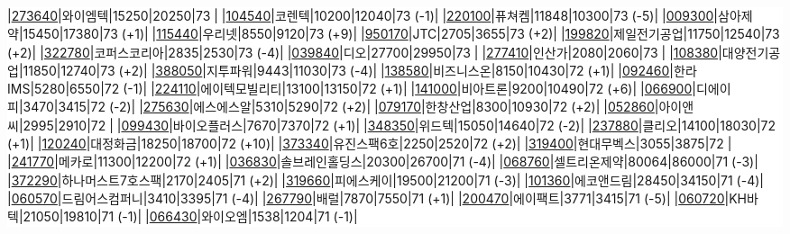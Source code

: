 |[273640](https://finance.daum.net/quotes/A273640)|와이엠텍|15250|20250|73 |
|[104540](https://finance.daum.net/quotes/A104540)|코렌텍|10200|12040|73 (-1)|
|[220100](https://finance.daum.net/quotes/A220100)|퓨쳐켐|11848|10300|73 (-5)|
|[009300](https://finance.daum.net/quotes/A009300)|삼아제약|15450|17380|73 (+1)|
|[115440](https://finance.daum.net/quotes/A115440)|우리넷|8550|9120|73 (+9)|
|[950170](https://finance.daum.net/quotes/A950170)|JTC|2705|3655|73 (+2)|
|[199820](https://finance.daum.net/quotes/A199820)|제일전기공업|11750|12540|73 (+2)|
|[322780](https://finance.daum.net/quotes/A322780)|코퍼스코리아|2835|2530|73 (-4)|
|[039840](https://finance.daum.net/quotes/A039840)|디오|27700|29950|73 |
|[277410](https://finance.daum.net/quotes/A277410)|인산가|2080|2060|73 |
|[108380](https://finance.daum.net/quotes/A108380)|대양전기공업|11850|12740|73 (+2)|
|[388050](https://finance.daum.net/quotes/A388050)|지투파워|9443|11030|73 (-4)|
|[138580](https://finance.daum.net/quotes/A138580)|비즈니스온|8150|10430|72 (+1)|
|[092460](https://finance.daum.net/quotes/A092460)|한라IMS|5280|6550|72 (-1)|
|[224110](https://finance.daum.net/quotes/A224110)|에이텍모빌리티|13100|13150|72 (+1)|
|[141000](https://finance.daum.net/quotes/A141000)|비아트론|9200|10490|72 (+6)|
|[066900](https://finance.daum.net/quotes/A066900)|디에이피|3470|3415|72 (-2)|
|[275630](https://finance.daum.net/quotes/A275630)|에스에스알|5310|5290|72 (+2)|
|[079170](https://finance.daum.net/quotes/A079170)|한창산업|8300|10930|72 (+2)|
|[052860](https://finance.daum.net/quotes/A052860)|아이앤씨|2995|2910|72 |
|[099430](https://finance.daum.net/quotes/A099430)|바이오플러스|7670|7370|72 (+1)|
|[348350](https://finance.daum.net/quotes/A348350)|위드텍|15050|14640|72 (-2)|
|[237880](https://finance.daum.net/quotes/A237880)|클리오|14100|18030|72 (+1)|
|[120240](https://finance.daum.net/quotes/A120240)|대정화금|18250|18700|72 (+10)|
|[373340](https://finance.daum.net/quotes/A373340)|유진스팩6호|2250|2520|72 (+2)|
|[319400](https://finance.daum.net/quotes/A319400)|현대무벡스|3055|3875|72 |
|[241770](https://finance.daum.net/quotes/A241770)|메카로|11300|12200|72 (+1)|
|[036830](https://finance.daum.net/quotes/A036830)|솔브레인홀딩스|20300|26700|71 (-4)|
|[068760](https://finance.daum.net/quotes/A068760)|셀트리온제약|80064|86000|71 (-3)|
|[372290](https://finance.daum.net/quotes/A372290)|하나머스트7호스팩|2170|2405|71 (+2)|
|[319660](https://finance.daum.net/quotes/A319660)|피에스케이|19500|21200|71 (-3)|
|[101360](https://finance.daum.net/quotes/A101360)|에코앤드림|28450|34150|71 (-4)|
|[060570](https://finance.daum.net/quotes/A060570)|드림어스컴퍼니|3410|3395|71 (-4)|
|[267790](https://finance.daum.net/quotes/A267790)|배럴|7870|7550|71 (+1)|
|[200470](https://finance.daum.net/quotes/A200470)|에이팩트|3771|3415|71 (-5)|
|[060720](https://finance.daum.net/quotes/A060720)|KH바텍|21050|19810|71 (-1)|
|[066430](https://finance.daum.net/quotes/A066430)|와이오엠|1538|1204|71 (-1)|